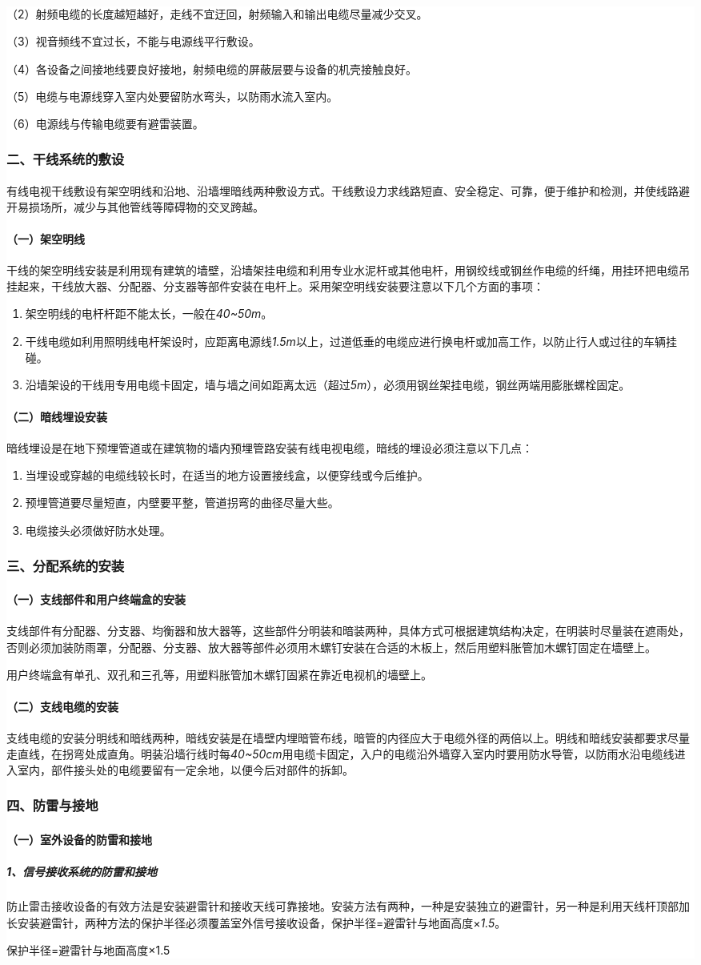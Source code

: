 （2）射频电缆的长度越短越好，走线不宜迂回，射频输入和输出电缆尽量减少交叉。

（3）视音频线不宜过长，不能与电源线平行敷设。

（4）各设备之间接地线要良好接地，射频电缆的屏蔽层要与设备的机壳接触良好。

（5）电缆与电源线穿入室内处要留防水弯头，以防雨水流入室内。

（6）电源线与传输电缆要有避雷装置。

### 二、干线系统的敷设

有线电视干线敷设有架空明线和沿地、沿墙埋暗线两种敷设方式。干线敷设力求线路短直、安全稳定、可靠，便于维护和检测，并使线路避开易损场所，减少与其他管线等障碍物的交叉跨越。

#### （一）架空明线

干线的架空明线安装是利用现有建筑的墙壁，沿墙架挂电缆和利用专业水泥杆或其他电杆，用钢绞线或钢丝作电缆的纤绳，用挂环把电缆吊挂起来，干线放大器、分配器、分支器等部件安装在电杆上。采用架空明线安装要注意以下几个方面的事项：

1.  架空明线的电杆杆距不能太长，一般在*40\~50m*。

2.  干线电缆如利用照明线电杆架设时，应距离电源线*1.5m*以上，过道低垂的电缆应进行换电杆或加高工作，以防止行人或过往的车辆挂碰。

3.  沿墙架设的干线用专用电缆卡固定，墙与墙之间如距离太远（超过*5m*），必须用钢丝架挂电缆，钢丝两端用膨胀螺栓固定。

#### （二）暗线埋设安装

暗线埋设是在地下预埋管道或在建筑物的墙内预埋管路安装有线电视电缆，暗线的埋设必须注意以下几点：

1.  当埋设或穿越的电缆线较长时，在适当的地方设置接线盒，以便穿线或今后维护。

2.  预埋管道要尽量短直，内壁要平整，管道拐弯的曲径尽量大些。

3.  电缆接头必须做好防水处理。

### 三、分配系统的安装

#### （一）支线部件和用户终端盒的安装

支线部件有分配器、分支器、均衡器和放大器等，这些部件分明装和暗装两种，具体方式可根据建筑结构决定，在明装时尽量装在遮雨处，否则必须加装防雨罩，分配器、分支器、放大器等部件必须用木螺钉安装在合适的木板上，然后用塑料胀管加木螺钉固定在墙壁上。

用户终端盒有单孔、双孔和三孔等，用塑料胀管加木螺钉固紧在靠近电视机的墙壁上。

#### （二）支线电缆的安装

支线电缆的安装分明线和暗线两种，暗线安装是在墙壁内埋暗管布线，暗管的内径应大于电缆外径的两倍以上。明线和暗线安装都要求尽量走直线，在拐弯处成直角。明装沿墙行线时每*40\~50cm*用电缆卡固定，入户的电缆沿外墙穿入室内时要用防水导管，以防雨水沿电缆线进入室内，部件接头处的电缆要留有一定余地，以便今后对部件的拆卸。

### 四、防雷与接地

#### （一）室外设备的防雷和接地

##### 1、信号接收系统的防雷和接地

防止雷击接收设备的有效方法是安装避雷针和接收天线可靠接地。安装方法有两种，一种是安装独立的避雷针，另一种是利用天线杆顶部加长安装避雷针，两种方法的保护半径必须覆盖室外信号接收设备，保护半径=避雷针与地面高度×*1.5*。

保护半径=避雷针与地面高度×1.5
